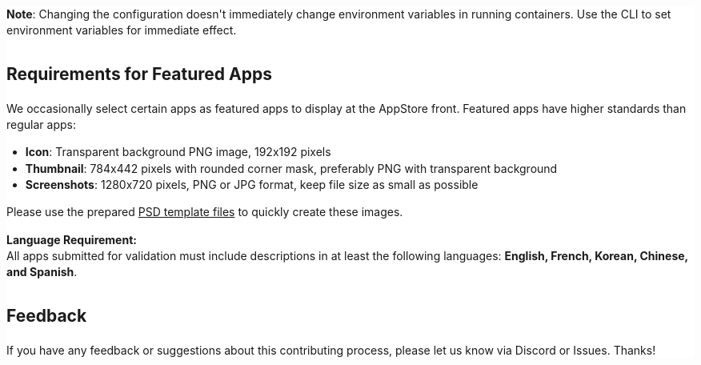 **Note**: Changing the configuration doesn't immediately change environment variables in running containers. Use the CLI to set environment variables for immediate effect.

## Requirements for Featured Apps

We occasionally select certain apps as featured apps to display at the AppStore front. Featured apps have higher standards than regular apps:

- **Icon**: Transparent background PNG image, 192x192 pixels
- **Thumbnail**: 784x442 pixels with rounded corner mask, preferably PNG with transparent background
- **Screenshots**: 1280x720 pixels, PNG or JPG format, keep file size as small as possible

Please use the prepared [PSD template files](psd-source) to quickly create these images.

**Language Requirement:**  
All apps submitted for validation must include descriptions in at least the following languages: **English, French, Korean, Chinese, and Spanish**.

 
## Feedback

If you have any feedback or suggestions about this contributing process, please let us know via Discord or Issues. Thanks!
